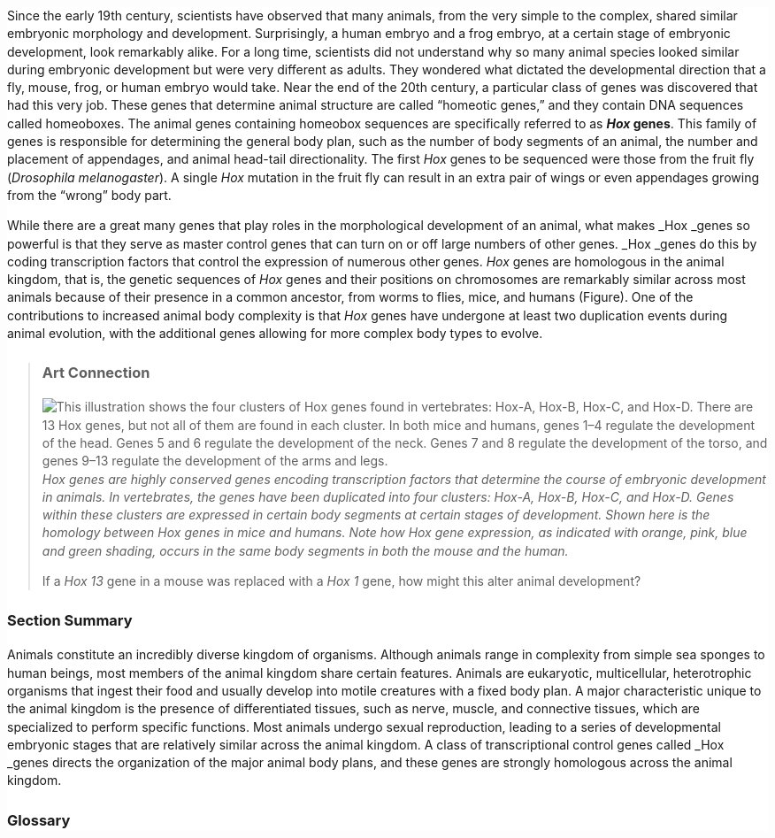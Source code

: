 Since the early 19th century, scientists have observed that many animals, from the very simple to the complex, shared similar embryonic morphology and development. Surprisingly, a human embryo and a frog embryo, at a certain stage of embryonic development, look remarkably alike. For a long time, scientists did not understand why so many animal species looked similar during embryonic development but were very different as adults. They wondered what dictated the developmental direction that a fly, mouse, frog, or human embryo would take. Near the end of the 20th century, a particular class of genes was discovered that had this very job. These genes that determine animal structure are called “homeotic genes,” and they contain DNA sequences called homeoboxes. The animal genes containing homeobox sequences are specifically referred to as **_Hox_ genes**. This family of genes is responsible for determining the general body plan, such as the number of body segments of an animal, the number and placement of appendages, and animal head-tail directionality. The first _Hox_ genes to be sequenced were those from the fruit fly (_Drosophila melanogaster_). A single _Hox_ mutation in the fruit fly can result in an extra pair of wings or even appendages growing from the “wrong” body part.

While there are a great many genes that play roles in the morphological development of an animal, what makes _Hox _genes so powerful is that they serve as master control genes that can turn on or off large numbers of other genes. _Hox _genes do this by coding transcription factors that control the expression of numerous other genes. _Hox_ genes are homologous in the animal kingdom, that is, the genetic sequences of _Hox_ genes and their positions on chromosomes are remarkably similar across most animals because of their presence in a common ancestor, from worms to flies, mice, and humans (Figure). One of the contributions to increased animal body complexity is that _Hox_ genes have undergone at least two duplication events during animal evolution, with the additional genes allowing for more complex body types to evolve.

> ### Art Connection
> 
> ![This illustration shows the four clusters of Hox genes found in vertebrates: Hox-A, Hox-B, Hox-C, and Hox-D. There are 13 Hox genes, but not all of them are found in each cluster. In  both mice and humans, genes 1–4 regulate the development of the head. Genes 5 and 6 regulate the development of the neck. Genes 7 and 8 regulate the development of the torso, and genes 9–13 regulate the development of the arms and legs.][4] __Hox_ genes are highly conserved genes encoding transcription factors that determine the course of embryonic development in animals. In vertebrates, the genes have been duplicated into four clusters: _Hox-A_, _Hox-B_, _Hox-C_, and _Hox-D_. Genes within these clusters are expressed in certain body segments at certain stages of development. Shown here is the homology between _Hox_ genes in mice and humans. Note how Hox gene expression, as indicated with orange, pink, blue and green shading, occurs in the same body segments in both the mouse and the human._
> 
> If a _Hox 13_ gene in a mouse was replaced with a _Hox 1_ gene, how might this alter animal development?

### Section Summary

Animals constitute an incredibly diverse kingdom of organisms. Although animals range in complexity from simple sea sponges to human beings, most members of the animal kingdom share certain features. Animals are eukaryotic, multicellular, heterotrophic organisms that ingest their food and usually develop into motile creatures with a fixed body plan. A major characteristic unique to the animal kingdom is the presence of differentiated tissues, such as nerve, muscle, and connective tissues, which are specialized to perform specific functions. Most animals undergo sexual reproduction, leading to a series of developmental embryonic stages that are relatively similar across the animal kingdom. A class of transcriptional control genes called _Hox _genes directs the organization of the major animal body plans, and these genes are strongly homologous across the animal kingdom.

### Glossary


   [1]: https://cnx.org/resources/1116bfbf62f335fbddc52800b148ed1b1f46eb73/Figure_27_01_01ab.jpg
   [2]: https://cnx.org/resources/9d1ea1ac78081e276c7e9083fdec4d4b5346f316/Figure_27_01_02.jpg
   [3]: https://cnx.org/resources/258369ca1e2eb0b381dfa5a2ff954016d14b9ea2/Figure_27_01_03.jpg
   [4]: https://cnx.org/resources/1477db309fd8e46c0a4f1bc78b2cd13d5eed8479/Figure_27_01_04.png